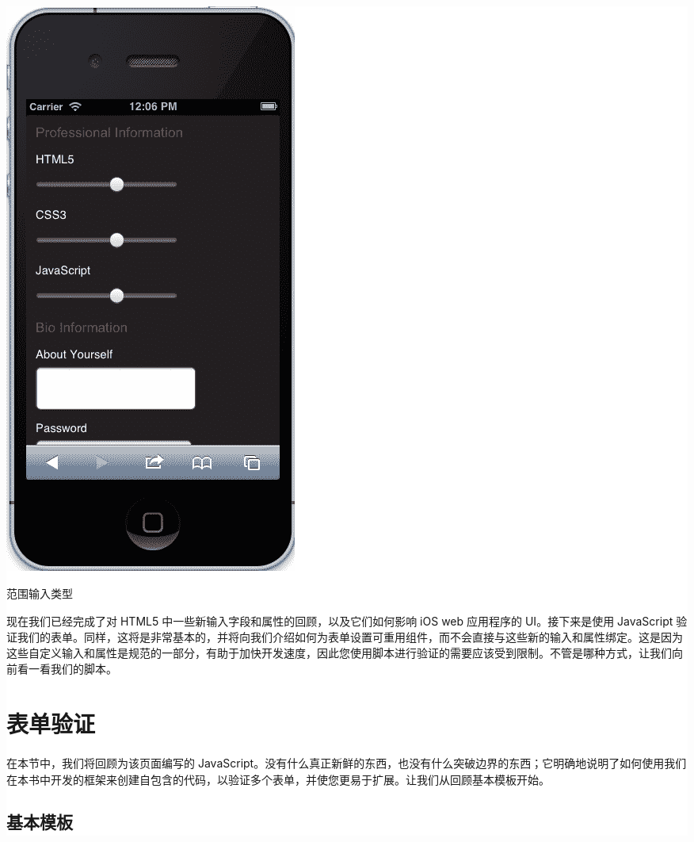 ![The range type](img/1024OT_05_07.jpg)

范围输入类型

现在我们已经完成了对 HTML5 中一些新输入字段和属性的回顾，以及它们如何影响 iOS web 应用程序的 UI。接下来是使用 JavaScript 验证我们的表单。同样，这将是非常基本的，并将向我们介绍如何为表单设置可重用组件，而不会直接与这些新的输入和属性绑定。这是因为这些自定义输入和属性是规范的一部分，有助于加快开发速度，因此您使用脚本进行验证的需要应该受到限制。不管是哪种方式，让我们向前看一看我们的脚本。

# 表单验证

在本节中，我们将回顾为该页面编写的 JavaScript。没有什么真正新鲜的东西，也没有什么突破边界的东西；它明确地说明了如何使用我们在本书中开发的框架来创建自包含的代码，以验证多个表单，并使您更易于扩展。让我们从回顾基本模板开始。

## 基本模板
